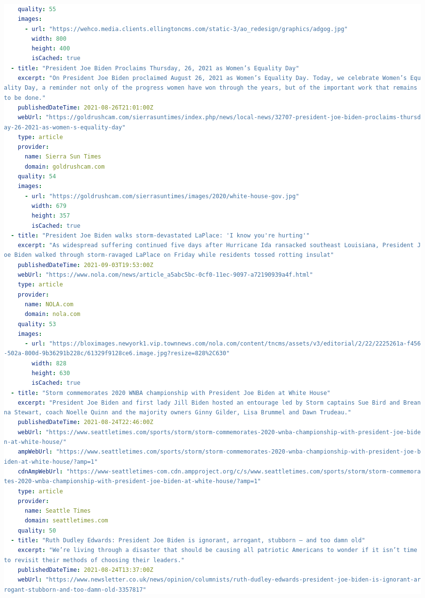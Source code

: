 ```yaml
    quality: 55
    images:
      - url: "https://wehco.media.clients.ellingtoncms.com/static-3/ao_redesign/graphics/adgog.jpg"
        width: 800
        height: 400
        isCached: true
  - title: "President Joe Biden Proclaims Thursday, 26, 2021 as Women’s Equality Day"
    excerpt: "On President Joe Biden proclaimed August 26, 2021 as Women’s Equality Day. Today, we celebrate Women’s Equality Day, a reminder not only of the progress women have won through the years, but of the important work that remains to be done."
    publishedDateTime: 2021-08-26T21:01:00Z
    webUrl: "https://goldrushcam.com/sierrasuntimes/index.php/news/local-news/32707-president-joe-biden-proclaims-thursday-26-2021-as-women-s-equality-day"
    type: article
    provider:
      name: Sierra Sun Times
      domain: goldrushcam.com
    quality: 54
    images:
      - url: "https://goldrushcam.com/sierrasuntimes/images/2020/white-house-gov.jpg"
        width: 679
        height: 357
        isCached: true
  - title: "President Joe Biden walks storm-devastated LaPlace: 'I know you're hurting'"
    excerpt: "As widespread suffering continued five days after Hurricane Ida ransacked southeast Louisiana, President Joe Biden walked through storm-ravaged LaPlace on Friday while residents tossed rotting insulat"
    publishedDateTime: 2021-09-03T19:53:00Z
    webUrl: "https://www.nola.com/news/article_a5abc5bc-0cf0-11ec-9097-a72190939a4f.html"
    type: article
    provider:
      name: NOLA.com
      domain: nola.com
    quality: 53
    images:
      - url: "https://bloximages.newyork1.vip.townnews.com/nola.com/content/tncms/assets/v3/editorial/2/22/2225261a-f456-502a-800d-9b36291b228c/61329f9128ce6.image.jpg?resize=828%2C630"
        width: 828
        height: 630
        isCached: true
  - title: "Storm commemorates 2020 WNBA championship with President Joe Biden at White House"
    excerpt: "President Joe Biden and first lady Jill Biden hosted an entourage led by Storm captains Sue Bird and Breanna Stewart, coach Noelle Quinn and the majority owners Ginny Gilder, Lisa Brummel and Dawn Trudeau."
    publishedDateTime: 2021-08-24T22:46:00Z
    webUrl: "https://www.seattletimes.com/sports/storm/storm-commemorates-2020-wnba-championship-with-president-joe-biden-at-white-house/"
    ampWebUrl: "https://www.seattletimes.com/sports/storm/storm-commemorates-2020-wnba-championship-with-president-joe-biden-at-white-house/?amp=1"
    cdnAmpWebUrl: "https://www-seattletimes-com.cdn.ampproject.org/c/s/www.seattletimes.com/sports/storm/storm-commemorates-2020-wnba-championship-with-president-joe-biden-at-white-house/?amp=1"
    type: article
    provider:
      name: Seattle Times
      domain: seattletimes.com
    quality: 50
  - title: "Ruth Dudley Edwards: President Joe Biden is ignorant, arrogant, stubborn — and too damn old"
    excerpt: "We’re living through a disaster that should be causing all patriotic Americans to wonder if it isn’t time to revisit their methods of choosing their leaders."
    publishedDateTime: 2021-08-24T13:37:00Z
    webUrl: "https://www.newsletter.co.uk/news/opinion/columnists/ruth-dudley-edwards-president-joe-biden-is-ignorant-arrogant-stubborn-and-too-damn-old-3357817"
```